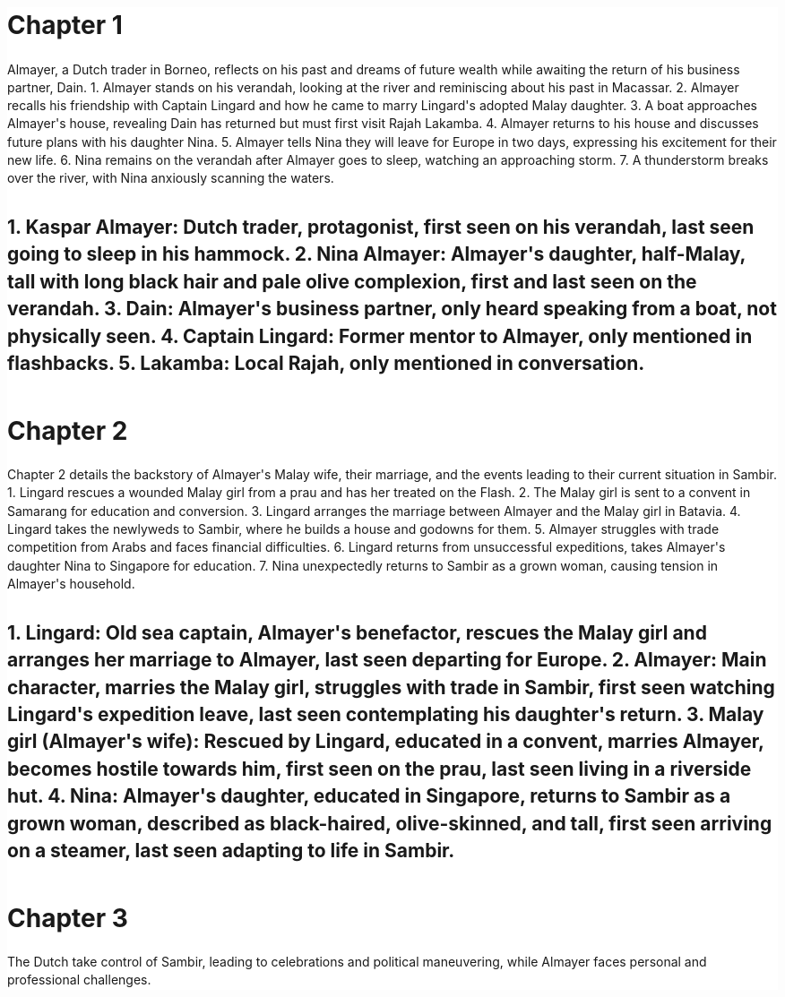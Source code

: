 # Chapter 1
<synopsis>
Almayer, a Dutch trader in Borneo, reflects on his past and dreams of future wealth while awaiting the return of his business partner, Dain.
</synopsis>

<events>
1. Almayer stands on his verandah, looking at the river and reminiscing about his past in Macassar.
2. Almayer recalls his friendship with Captain Lingard and how he came to marry Lingard's adopted Malay daughter.
3. A boat approaches Almayer's house, revealing Dain has returned but must first visit Rajah Lakamba.
4. Almayer returns to his house and discusses future plans with his daughter Nina.
5. Almayer tells Nina they will leave for Europe in two days, expressing his excitement for their new life.
6. Nina remains on the verandah after Almayer goes to sleep, watching an approaching storm.
7. A thunderstorm breaks over the river, with Nina anxiously scanning the waters.
</events>

<characters>1. Kaspar Almayer: Dutch trader, protagonist, first seen on his verandah, last seen going to sleep in his hammock.
2. Nina Almayer: Almayer's daughter, half-Malay, tall with long black hair and pale olive complexion, first and last seen on the verandah.
3. Dain: Almayer's business partner, only heard speaking from a boat, not physically seen.
4. Captain Lingard: Former mentor to Almayer, only mentioned in flashbacks.
5. Lakamba: Local Rajah, only mentioned in conversation.</characters>
----------------
# Chapter 2
<synopsis>
Chapter 2 details the backstory of Almayer's Malay wife, their marriage, and the events leading to their current situation in Sambir.
</synopsis>

<events>
1. Lingard rescues a wounded Malay girl from a prau and has her treated on the Flash.
2. The Malay girl is sent to a convent in Samarang for education and conversion.
3. Lingard arranges the marriage between Almayer and the Malay girl in Batavia.
4. Lingard takes the newlyweds to Sambir, where he builds a house and godowns for them.
5. Almayer struggles with trade competition from Arabs and faces financial difficulties.
6. Lingard returns from unsuccessful expeditions, takes Almayer's daughter Nina to Singapore for education.
7. Nina unexpectedly returns to Sambir as a grown woman, causing tension in Almayer's household.
</events>

<characters>1. Lingard: Old sea captain, Almayer's benefactor, rescues the Malay girl and arranges her marriage to Almayer, last seen departing for Europe.
2. Almayer: Main character, marries the Malay girl, struggles with trade in Sambir, first seen watching Lingard's expedition leave, last seen contemplating his daughter's return.
3. Malay girl (Almayer's wife): Rescued by Lingard, educated in a convent, marries Almayer, becomes hostile towards him, first seen on the prau, last seen living in a riverside hut.
4. Nina: Almayer's daughter, educated in Singapore, returns to Sambir as a grown woman, described as black-haired, olive-skinned, and tall, first seen arriving on a steamer, last seen adapting to life in Sambir.</characters>
----------------
# Chapter 3
<synopsis>
The Dutch take control of Sambir, leading to celebrations and political maneuvering, while Almayer faces personal and professional challenges.
</synopsis>
